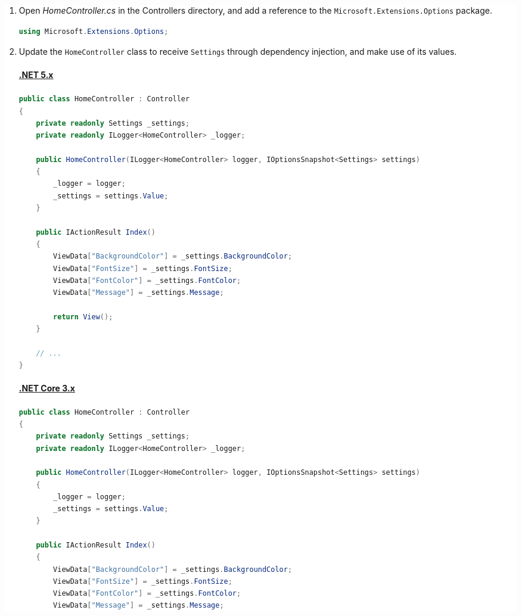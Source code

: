 1. Open *HomeController.cs* in the Controllers directory, and add a reference to the `Microsoft.Extensions.Options` package.

    ```csharp
    using Microsoft.Extensions.Options;
    ```

2. Update the `HomeController` class to receive `Settings` through dependency injection, and make use of its values.

    #### [.NET 5.x](#tab/core5x)

    ```csharp
    public class HomeController : Controller
    {
        private readonly Settings _settings;
        private readonly ILogger<HomeController> _logger;

        public HomeController(ILogger<HomeController> logger, IOptionsSnapshot<Settings> settings)
        {
            _logger = logger;
            _settings = settings.Value;
        }

        public IActionResult Index()
        {
            ViewData["BackgroundColor"] = _settings.BackgroundColor;
            ViewData["FontSize"] = _settings.FontSize;
            ViewData["FontColor"] = _settings.FontColor;
            ViewData["Message"] = _settings.Message;

            return View();
        }

        // ...
    }
    ```
    #### [.NET Core 3.x](#tab/core3x)

    ```csharp
    public class HomeController : Controller
    {
        private readonly Settings _settings;
        private readonly ILogger<HomeController> _logger;

        public HomeController(ILogger<HomeController> logger, IOptionsSnapshot<Settings> settings)
        {
            _logger = logger;
            _settings = settings.Value;
        }

        public IActionResult Index()
        {
            ViewData["BackgroundColor"] = _settings.BackgroundColor;
            ViewData["FontSize"] = _settings.FontSize;
            ViewData["FontColor"] = _settings.FontColor;
            ViewData["Message"] = _settings.Message;
